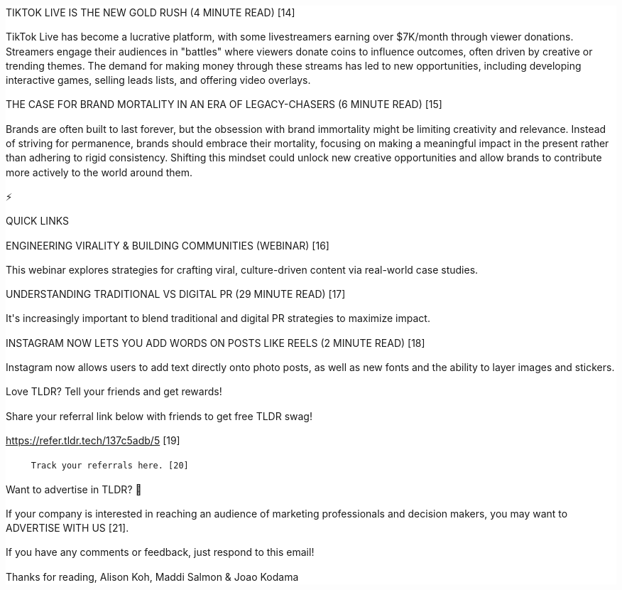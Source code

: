  TIKTOK LIVE IS THE NEW GOLD RUSH (4 MINUTE READ) [14] 

 TikTok Live has become a lucrative platform, with some livestreamers
earning over $7K/month through viewer donations. Streamers engage
their audiences in "battles" where viewers donate coins to influence
outcomes, often driven by creative or trending themes. The demand for
making money through these streams has led to new opportunities,
including developing interactive games, selling leads lists, and
offering video overlays. 

 THE CASE FOR BRAND MORTALITY IN AN ERA OF LEGACY-CHASERS (6 MINUTE
READ) [15] 

 Brands are often built to last forever, but the obsession with brand
immortality might be limiting creativity and relevance. Instead of
striving for permanence, brands should embrace their mortality,
focusing on making a meaningful impact in the present rather than
adhering to rigid consistency. Shifting this mindset could unlock new
creative opportunities and allow brands to contribute more actively to
the world around them. 

⚡ 

QUICK LINKS

 ENGINEERING VIRALITY & BUILDING COMMUNITIES (WEBINAR) [16] 

 This webinar explores strategies for crafting viral, culture-driven
content via real-world case studies. 

 UNDERSTANDING TRADITIONAL VS DIGITAL PR (29 MINUTE READ) [17] 

 It's increasingly important to blend traditional and digital PR
strategies to maximize impact. 

 INSTAGRAM NOW LETS YOU ADD WORDS ON POSTS LIKE REELS (2 MINUTE READ)
[18] 

 Instagram now allows users to add text directly onto photo posts, as
well as new fonts and the ability to layer images and stickers. 

Love TLDR? Tell your friends and get rewards!

 Share your referral link below with friends to get free TLDR swag! 

 https://refer.tldr.tech/137c5adb/5 [19] 

		 Track your referrals here. [20] 

Want to advertise in TLDR? 📰

 If your company is interested in reaching an audience of marketing
professionals and decision makers, you may want to ADVERTISE WITH US
[21]. 

 If you have any comments or feedback, just respond to this email! 

Thanks for reading, 
Alison Koh, Maddi Salmon & Joao Kodama 
